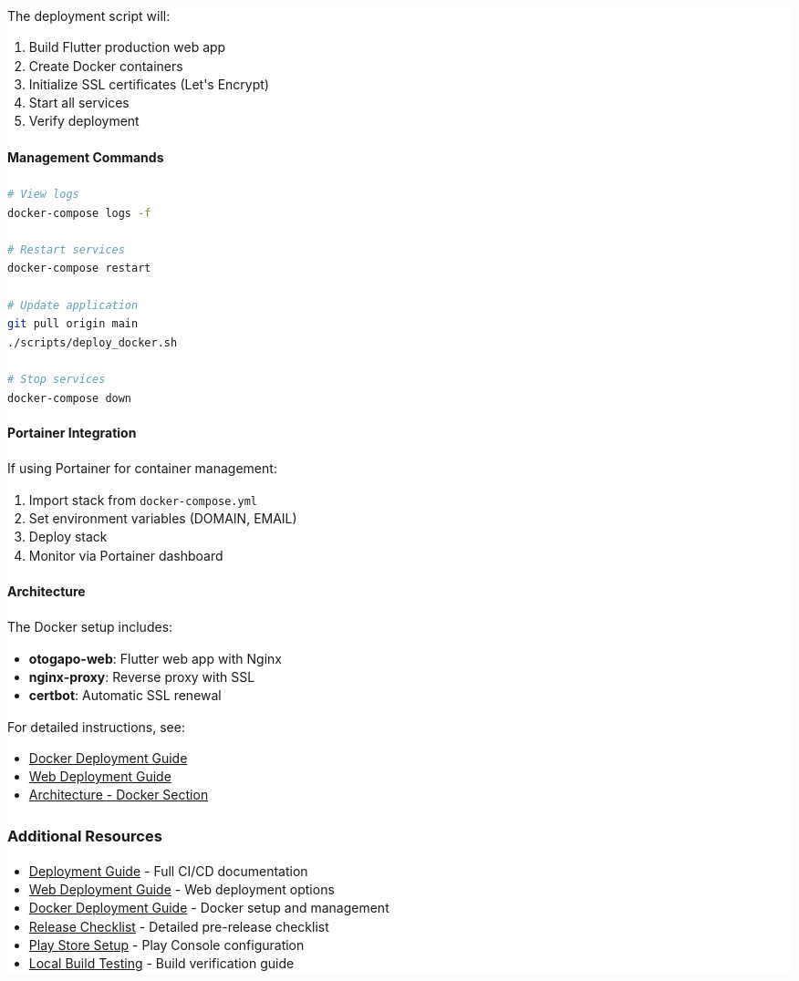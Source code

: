 The deployment script will:

1. Build Flutter production web app
2. Create Docker containers
3. Initialize SSL certificates (Let's Encrypt)
4. Start all services
5. Verify deployment

#### Management Commands

```bash
# View logs
docker-compose logs -f

# Restart services
docker-compose restart

# Update application
git pull origin main
./scripts/deploy_docker.sh

# Stop services
docker-compose down
```

#### Portainer Integration

If using Portainer for container management:

1. Import stack from `docker-compose.yml`
2. Set environment variables (DOMAIN, EMAIL)
3. Deploy stack
4. Monitor via Portainer dashboard

#### Architecture

The Docker setup includes:

- **otogapo-web**: Flutter web app with Nginx
- **nginx-proxy**: Reverse proxy with SSL
- **certbot**: Automatic SSL renewal

For detailed instructions, see:

- [Docker Deployment Guide](../DOCKER_DEPLOYMENT.md)
- [Web Deployment Guide](./WEB_DEPLOYMENT.md)
- [Architecture - Docker Section](./ARCHITECTURE.md#docker-deployment-architecture)

### Additional Resources

- [Deployment Guide](./DEPLOYMENT.md) - Full CI/CD documentation
- [Web Deployment Guide](./WEB_DEPLOYMENT.md) - Web deployment options
- [Docker Deployment Guide](../DOCKER_DEPLOYMENT.md) - Docker setup and management
- [Release Checklist](./RELEASE_CHECKLIST.md) - Detailed pre-release checklist
- [Play Store Setup](./PLAY_STORE_SETUP.md) - Play Console configuration
- [Local Build Testing](./LOCAL_BUILD_TESTING.md) - Build verification guide
